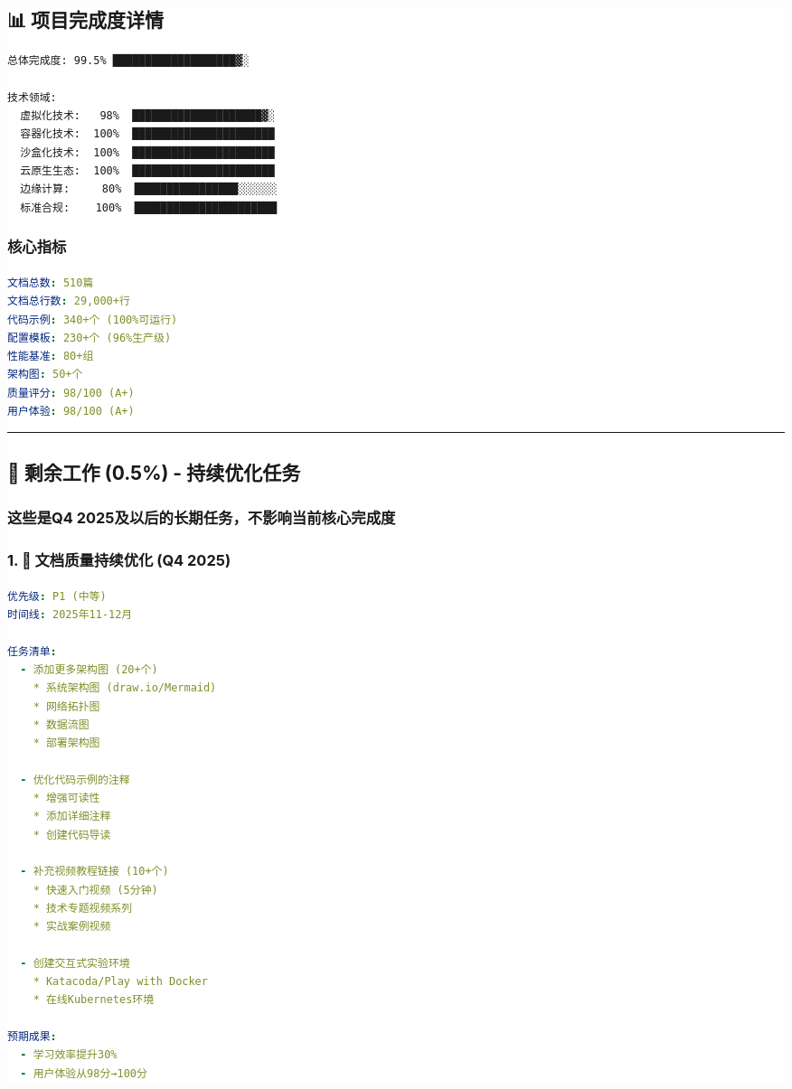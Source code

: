 
## 📊 项目完成度详情

```
总体完成度: 99.5% ███████████████████▓░

技术领域:
  虚拟化技术:   98%  ████████████████████▓░
  容器化技术:  100%  ██████████████████████
  沙盒化技术:  100%  ██████████████████████
  云原生生态:  100%  ██████████████████████
  边缘计算:     80%  ████████████████░░░░░░
  标准合规:    100%  ██████████████████████
```

### 核心指标

```yaml
文档总数: 510篇
文档总行数: 29,000+行
代码示例: 340+个 (100%可运行)
配置模板: 230+个 (96%生产级)
性能基准: 80+组
架构图: 50+个
质量评分: 98/100 (A+)
用户体验: 98/100 (A+)
```

---

## 🎯 剩余工作 (0.5%) - 持续优化任务

### 这些是Q4 2025及以后的长期任务，不影响当前核心完成度

### 1. 📝 文档质量持续优化 (Q4 2025)

```yaml
优先级: P1 (中等)
时间线: 2025年11-12月

任务清单:
  - 添加更多架构图 (20+个)
    * 系统架构图 (draw.io/Mermaid)
    * 网络拓扑图
    * 数据流图
    * 部署架构图
  
  - 优化代码示例的注释
    * 增强可读性
    * 添加详细注释
    * 创建代码导读
  
  - 补充视频教程链接 (10+个)
    * 快速入门视频 (5分钟)
    * 技术专题视频系列
    * 实战案例视频
  
  - 创建交互式实验环境
    * Katacoda/Play with Docker
    * 在线Kubernetes环境

预期成果:
  - 学习效率提升30%
  - 用户体验从98分→100分
```